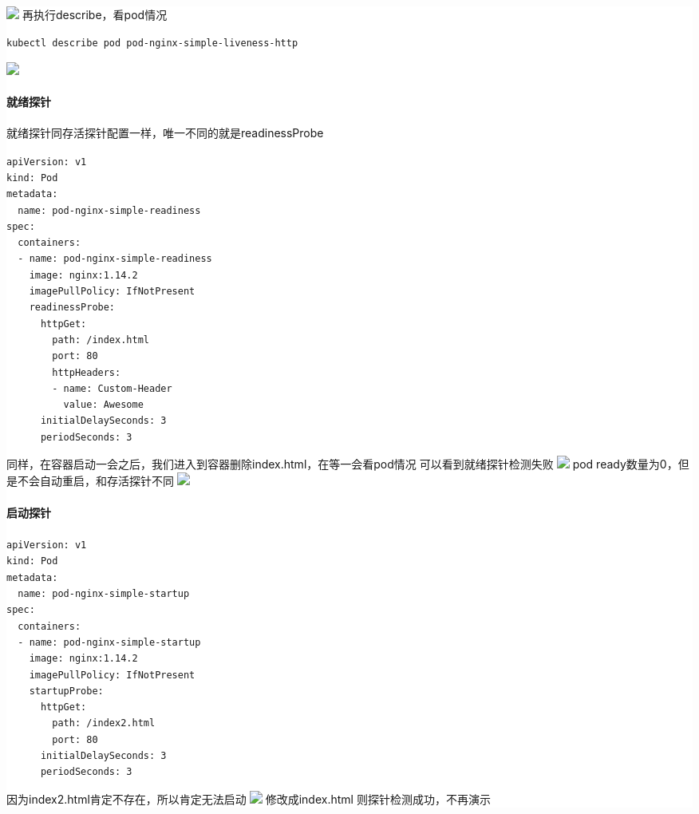 ![](media/17088171959719/17091188784963.jpg)
再执行describe，看pod情况
```
kubectl describe pod pod-nginx-simple-liveness-http
```
![](media/17088171959719/17091189333156.jpg)
#### 就绪探针
就绪探针同存活探针配置一样，唯一不同的就是readinessProbe
```
apiVersion: v1
kind: Pod
metadata:
  name: pod-nginx-simple-readiness
spec:
  containers:
  - name: pod-nginx-simple-readiness
    image: nginx:1.14.2
    imagePullPolicy: IfNotPresent
    readinessProbe:
      httpGet:
        path: /index.html
        port: 80
        httpHeaders:
        - name: Custom-Header
          value: Awesome
      initialDelaySeconds: 3
      periodSeconds: 3
```
同样，在容器启动一会之后，我们进入到容器删除index.html，在等一会看pod情况
可以看到就绪探针检测失败
![](media/17088171959719/17091195019838.jpg)
pod ready数量为0，但是不会自动重启，和存活探针不同
![](media/17088171959719/17091194397727.jpg)
#### 启动探针
```
apiVersion: v1
kind: Pod
metadata:
  name: pod-nginx-simple-startup
spec:
  containers:
  - name: pod-nginx-simple-startup
    image: nginx:1.14.2
    imagePullPolicy: IfNotPresent
    startupProbe:
      httpGet:
        path: /index2.html
        port: 80
      initialDelaySeconds: 3
      periodSeconds: 3
```
因为index2.html肯定不存在，所以肯定无法启动
![](media/17088171959719/17091198064017.jpg)
修改成index.html 则探针检测成功，不再演示